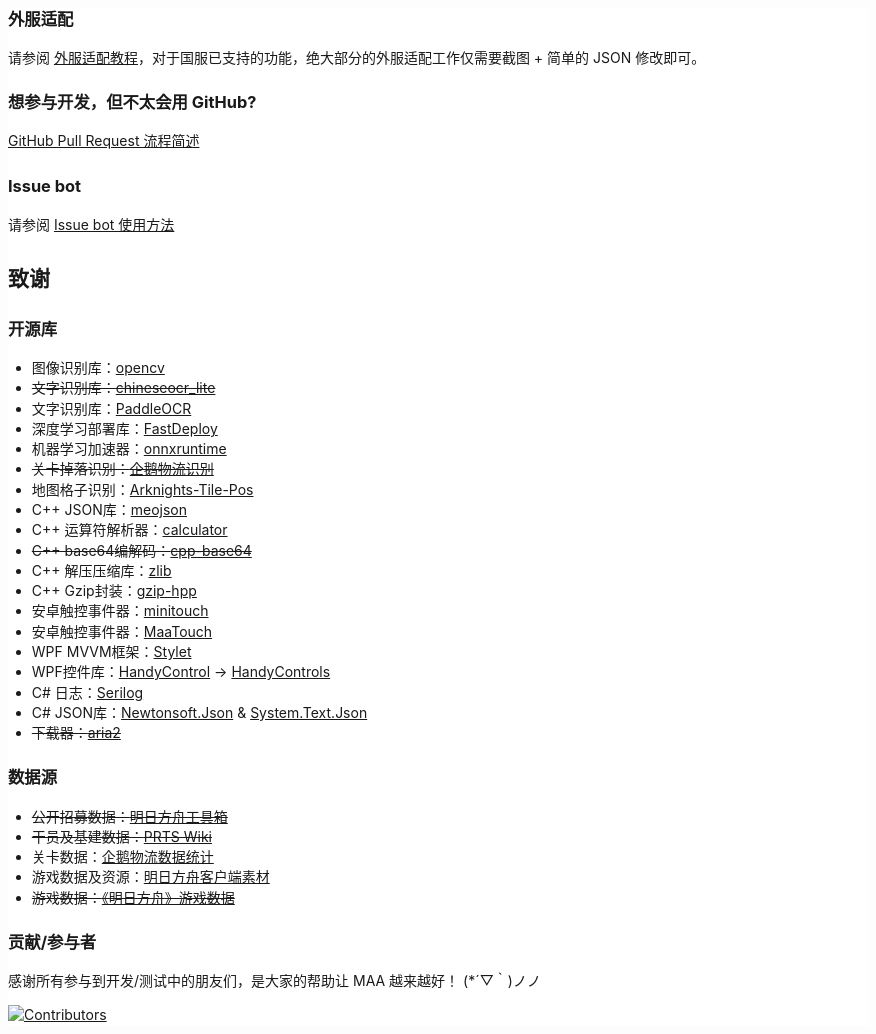 ### 外服适配

请参阅 [外服适配教程](https://maa.plus/docs/开发文档/外服适配教程.html)，对于国服已支持的功能，绝大部分的外服适配工作仅需要截图 + 简单的 JSON 修改即可。

### 想参与开发，但不太会用 GitHub?

[GitHub Pull Request 流程简述](https://maa.plus/docs/开发文档/开始开发.html#github-pull-request-流程简述)

### Issue bot

请参阅 [Issue bot 使用方法](https://maa.plus/docs/开发文档/IssueBot使用方法.html)

## 致谢

### 开源库

- 图像识别库：[opencv](https://github.com/opencv/opencv.git)
- ~~文字识别库：[chineseocr_lite](https://github.com/DayBreak-u/chineseocr_lite.git)~~
- 文字识别库：[PaddleOCR](https://github.com/PaddlePaddle/PaddleOCR)
- 深度学习部署库：[FastDeploy](https://github.com/PaddlePaddle/FastDeploy)
- 机器学习加速器：[onnxruntime](https://github.com/microsoft/onnxruntime)
- ~~关卡掉落识别：[企鹅物流识别](https://github.com/penguin-statistics/recognizer)~~
- 地图格子识别：[Arknights-Tile-Pos](https://github.com/yuanyan3060/Arknights-Tile-Pos)
- C++ JSON库：[meojson](https://github.com/MistEO/meojson.git)
- C++ 运算符解析器：[calculator](https://github.com/kimwalisch/calculator)
- ~~C++ base64编解码：[cpp-base64](https://github.com/ReneNyffenegger/cpp-base64)~~
- C++ 解压压缩库：[zlib](https://github.com/madler/zlib)
- C++ Gzip封装：[gzip-hpp](https://github.com/mapbox/gzip-hpp)
- 安卓触控事件器：[minitouch](https://github.com/openstf/minitouch)
- 安卓触控事件器：[MaaTouch](https://github.com/MaaAssistantArknights/MaaTouch)
- WPF MVVM框架：[Stylet](https://github.com/canton7/Stylet)
- WPF控件库：[HandyControl](https://github.com/HandyOrg/HandyControl) -> [HandyControls](https://github.com/ghost1372/HandyControls)
- C# 日志：[Serilog](https://github.com/serilog/serilog)
- C# JSON库：[Newtonsoft.Json](https://github.com/JamesNK/Newtonsoft.Json) & [System.Text.Json](https://github.com/dotnet/runtime)
- ~~下载器：[aria2](https://github.com/aria2/aria2)~~

### 数据源

- ~~公开招募数据：[明日方舟工具箱](https://www.bigfun.cn/tools/aktools/hr)~~
- ~~干员及基建数据：[PRTS Wiki](http://prts.wiki/)~~
- 关卡数据：[企鹅物流数据统计](https://penguin-stats.cn/)
- 游戏数据及资源：[明日方舟客户端素材](https://github.com/yuanyan3060/ArknightsGameResource)
- ~~游戏数据：[《明日方舟》游戏数据](https://github.com/Kengxxiao/ArknightsGameData)~~

### 贡献/参与者

感谢所有参与到开发/测试中的朋友们，是大家的帮助让 MAA 越来越好！ (\*´▽｀)ノノ

[![Contributors](https://contributors-img.web.app/image?repo=MaaAssistantArknights/MaaAssistantArknights&max=114514&columns=15)](https://github.com/MaaAssistantArknights/MaaAssistantArknights/graphs/contributors)
